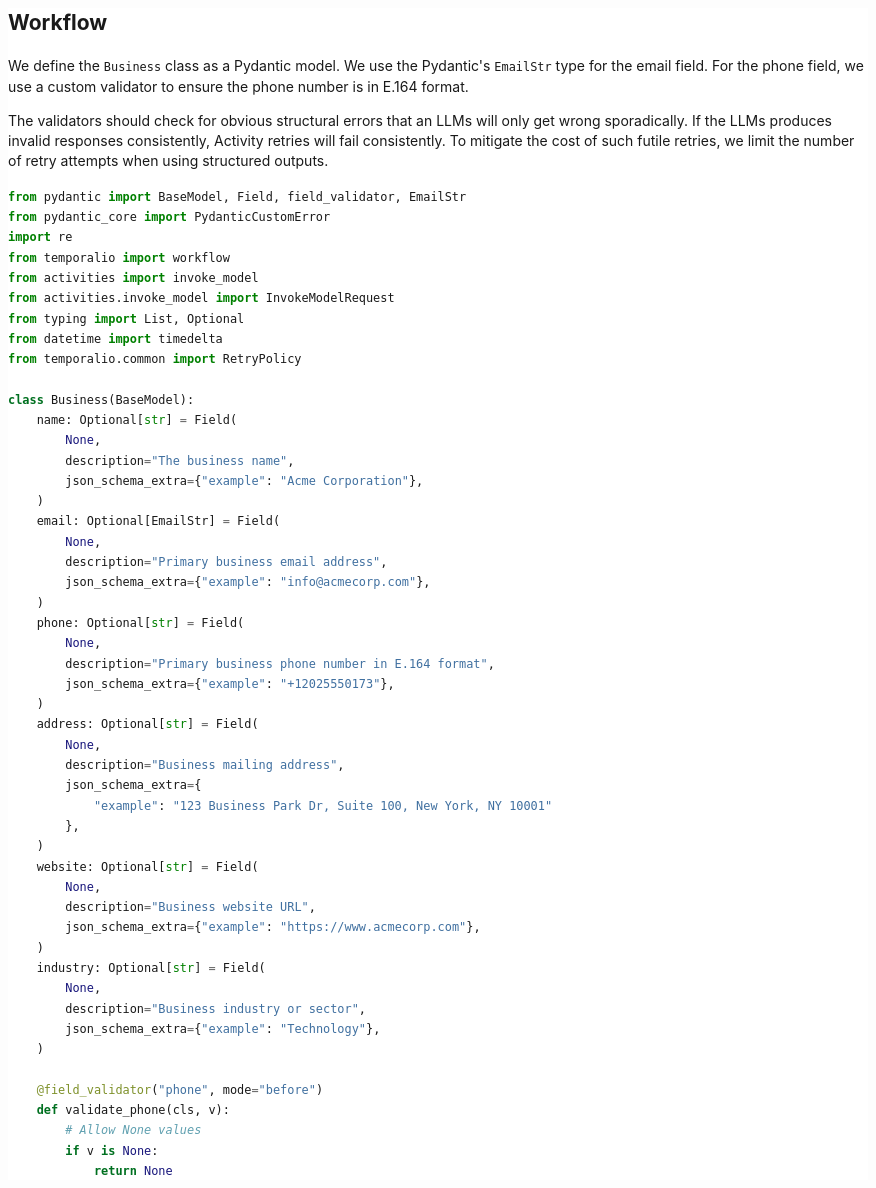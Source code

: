 
## Workflow

We define the `Business` class as a Pydantic model.
We use the Pydantic's `EmailStr` type for the email field.
For the phone field, we use a custom validator to ensure the phone number is in E.164 format.

The validators should check for obvious structural errors that an LLMs will only get wrong sporadically.
If the LLMs produces invalid responses consistently, Activity retries will fail consistently.
To mitigate the cost of such futile retries, we limit the number of retry attempts when using structured outputs.

```python
from pydantic import BaseModel, Field, field_validator, EmailStr
from pydantic_core import PydanticCustomError
import re
from temporalio import workflow
from activities import invoke_model
from activities.invoke_model import InvokeModelRequest
from typing import List, Optional
from datetime import timedelta  
from temporalio.common import RetryPolicy

class Business(BaseModel):
    name: Optional[str] = Field(
        None,
        description="The business name",
        json_schema_extra={"example": "Acme Corporation"},
    )
    email: Optional[EmailStr] = Field(
        None,
        description="Primary business email address",
        json_schema_extra={"example": "info@acmecorp.com"},
    )
    phone: Optional[str] = Field(
        None,
        description="Primary business phone number in E.164 format",
        json_schema_extra={"example": "+12025550173"},
    )
    address: Optional[str] = Field(
        None,
        description="Business mailing address",
        json_schema_extra={
            "example": "123 Business Park Dr, Suite 100, New York, NY 10001"
        },
    )
    website: Optional[str] = Field(
        None,
        description="Business website URL",
        json_schema_extra={"example": "https://www.acmecorp.com"},
    )
    industry: Optional[str] = Field(
        None,
        description="Business industry or sector",
        json_schema_extra={"example": "Technology"},
    )

    @field_validator("phone", mode="before")
    def validate_phone(cls, v):
        # Allow None values
        if v is None:
            return None

```